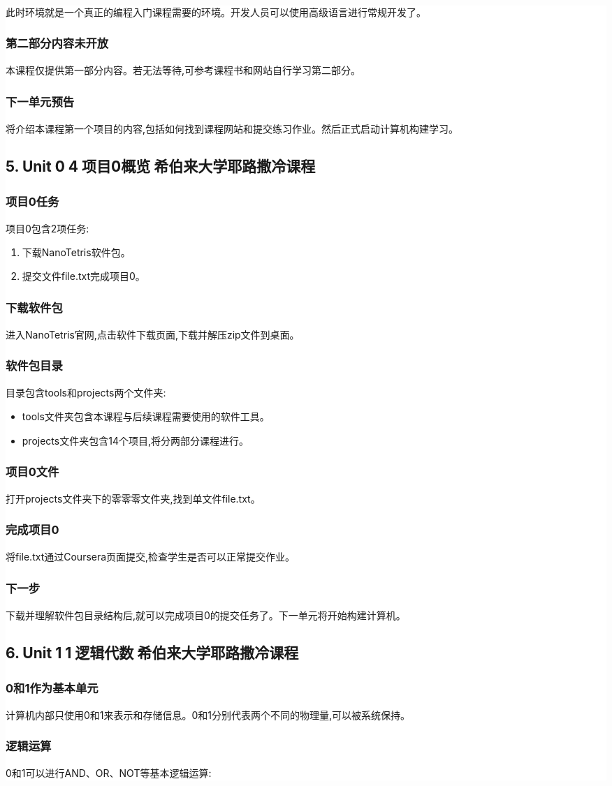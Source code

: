 此时环境就是一个真正的编程入门课程需要的环境。开发人员可以使用高级语言进行常规开发了。

### 第二部分内容未开放

本课程仅提供第一部分内容。若无法等待,可参考课程书和网站自行学习第二部分。

### 下一单元预告

将介绍本课程第一个项目的内容,包括如何找到课程网站和提交练习作业。然后正式启动计算机构建学习。

## 5. Unit 0 4 项目0概览 希伯来大学耶路撒冷课程

### 项目0任务

项目0包含2项任务:

1. 下载NanoTetris软件包。

2. 提交文件file.txt完成项目0。

### 下载软件包

进入NanoTetris官网,点击软件下载页面,下载并解压zip文件到桌面。

### 软件包目录

目录包含tools和projects两个文件夹:

- tools文件夹包含本课程与后续课程需要使用的软件工具。

- projects文件夹包含14个项目,将分两部分课程进行。

### 项目0文件

打开projects文件夹下的零零零文件夹,找到单文件file.txt。

### 完成项目0

将file.txt通过Coursera页面提交,检查学生是否可以正常提交作业。

### 下一步

下载并理解软件包目录结构后,就可以完成项目0的提交任务了。下一单元将开始构建计算机。

## 6. Unit 1 1 逻辑代数 希伯来大学耶路撒冷课程

### 0和1作为基本单元

计算机内部只使用0和1来表示和存储信息。0和1分别代表两个不同的物理量,可以被系统保持。

### 逻辑运算

0和1可以进行AND、OR、NOT等基本逻辑运算:
